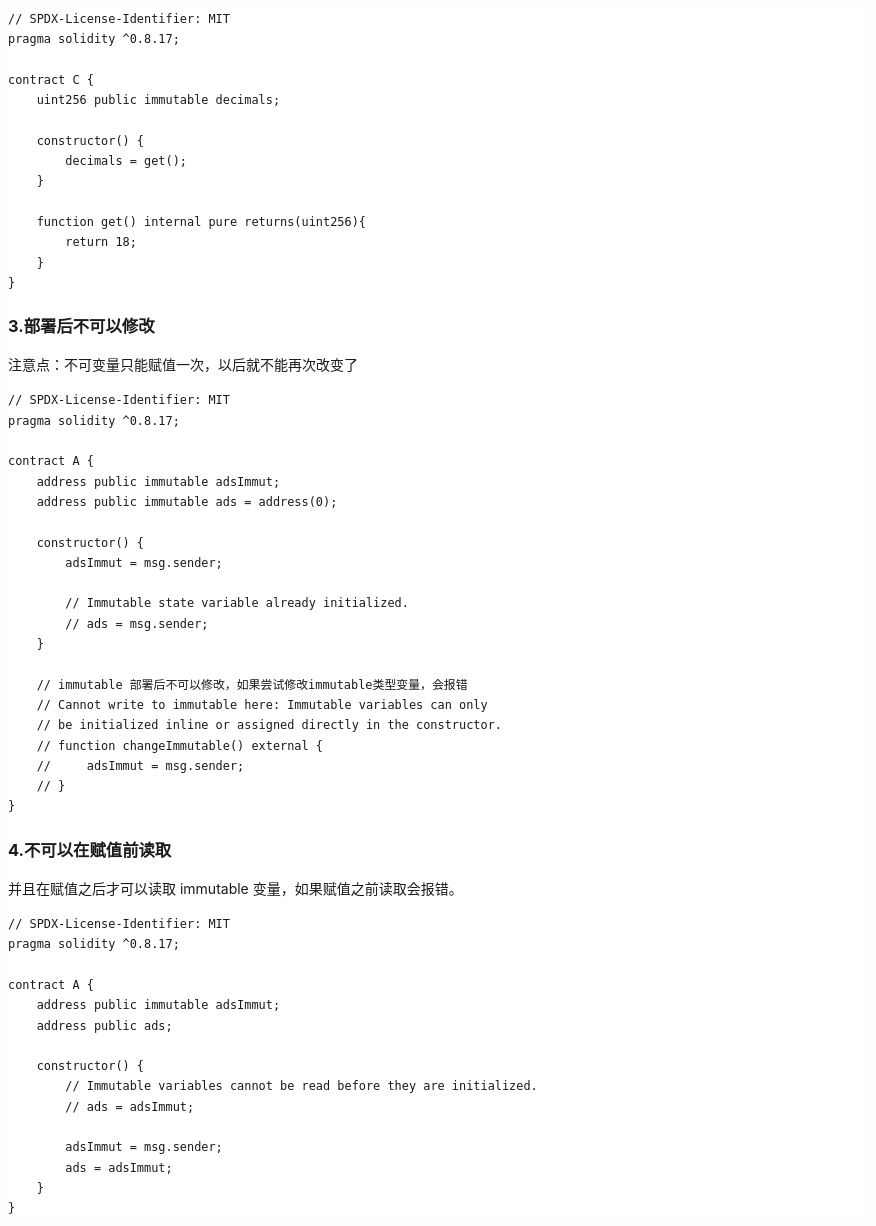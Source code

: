 ```
// SPDX-License-Identifier: MIT
pragma solidity ^0.8.17;

contract C {
    uint256 public immutable decimals;

    constructor() {
        decimals = get();
    }

    function get() internal pure returns(uint256){
        return 18;
    }
}
```

### 3.部署后不可以修改

注意点：不可变量只能赋值一次，以后就不能再次改变了

```
// SPDX-License-Identifier: MIT
pragma solidity ^0.8.17;

contract A {
    address public immutable adsImmut;
    address public immutable ads = address(0);

    constructor() {
        adsImmut = msg.sender;

        // Immutable state variable already initialized.
        // ads = msg.sender;
    }

    // immutable 部署后不可以修改，如果尝试修改immutable类型变量，会报错
    // Cannot write to immutable here: Immutable variables can only
    // be initialized inline or assigned directly in the constructor.
    // function changeImmutable() external {
    //     adsImmut = msg.sender;
    // }
}
```

### 4.不可以在赋值前读取

并且在赋值之后才可以读取 immutable 变量，如果赋值之前读取会报错。

```
// SPDX-License-Identifier: MIT
pragma solidity ^0.8.17;

contract A {
    address public immutable adsImmut;
    address public ads;

    constructor() {
        // Immutable variables cannot be read before they are initialized.
        // ads = adsImmut;

        adsImmut = msg.sender;
        ads = adsImmut;
    }
}
```